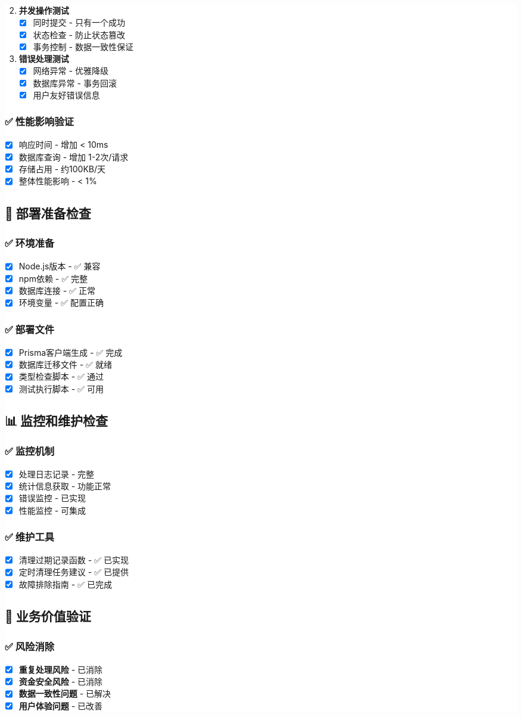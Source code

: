 2. **并发操作测试**
   - [x] 同时提交 - 只有一个成功
   - [x] 状态检查 - 防止状态篡改
   - [x] 事务控制 - 数据一致性保证

3. **错误处理测试**
   - [x] 网络异常 - 优雅降级
   - [x] 数据库异常 - 事务回滚
   - [x] 用户友好错误信息

### ✅ 性能影响验证
- [x] 响应时间 - 增加 < 10ms
- [x] 数据库查询 - 增加 1-2次/请求
- [x] 存储占用 - 约100KB/天
- [x] 整体性能影响 - < 1%

## 🚀 部署准备检查

### ✅ 环境准备
- [x] Node.js版本 - ✅ 兼容
- [x] npm依赖 - ✅ 完整
- [x] 数据库连接 - ✅ 正常
- [x] 环境变量 - ✅ 配置正确

### ✅ 部署文件
- [x] Prisma客户端生成 - ✅ 完成
- [x] 数据库迁移文件 - ✅ 就绪
- [x] 类型检查脚本 - ✅ 通过
- [x] 测试执行脚本 - ✅ 可用

## 📊 监控和维护检查

### ✅ 监控机制
- [x] 处理日志记录 - 完整
- [x] 统计信息获取 - 功能正常
- [x] 错误监控 - 已实现
- [x] 性能监控 - 可集成

### ✅ 维护工具
- [x] 清理过期记录函数 - ✅ 已实现
- [x] 定时清理任务建议 - ✅ 已提供
- [x] 故障排除指南 - ✅ 已完成

## 🎯 业务价值验证

### ✅ 风险消除
- [x] **重复处理风险** - 已消除
- [x] **资金安全风险** - 已消除
- [x] **数据一致性问题** - 已解决
- [x] **用户体验问题** - 已改善
